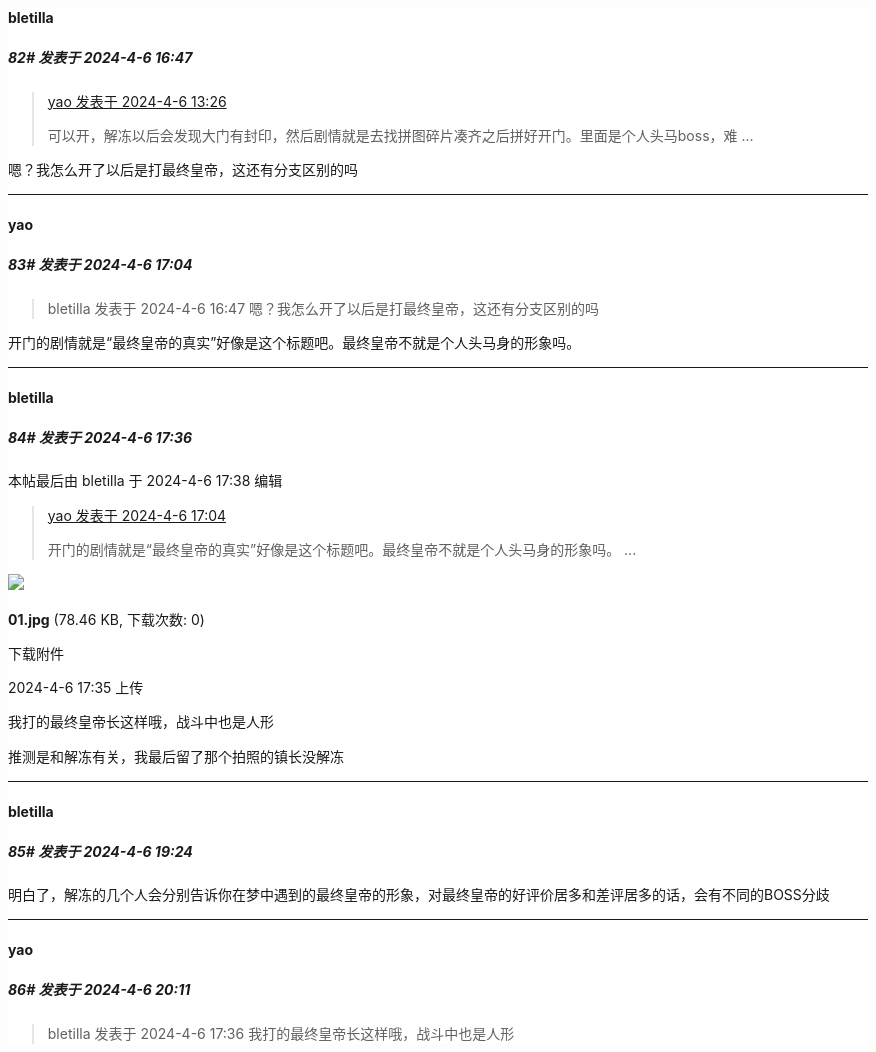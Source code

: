 ####  bletilla  
##### 82#       发表于 2024-4-6 16:47

<blockquote><a href="httphttps://bbs.saraba1st.com/2b/forum.php?mod=redirect&amp;goto=findpost&amp;pid=64499238&amp;ptid=2150951" target="_blank">yao 发表于 2024-4-6 13:26</a>

可以开，解冻以后会发现大门有封印，然后剧情就是去找拼图碎片凑齐之后拼好开门。里面是个人头马boss，难 ...</blockquote>
嗯？我怎么开了以后是打最终皇帝，这还有分支区别的吗

*****

####  yao  
##### 83#       发表于 2024-4-6 17:04

<blockquote>bletilla 发表于 2024-4-6 16:47
嗯？我怎么开了以后是打最终皇帝，这还有分支区别的吗</blockquote>
开门的剧情就是“最终皇帝的真实”好像是这个标题吧。最终皇帝不就是个人头马身的形象吗。

*****

####  bletilla  
##### 84#       发表于 2024-4-6 17:36

 本帖最后由 bletilla 于 2024-4-6 17:38 编辑 
<blockquote><a href="httphttps://bbs.saraba1st.com/2b/forum.php?mod=redirect&amp;goto=findpost&amp;pid=64500997&amp;ptid=2150951" target="_blank">yao 发表于 2024-4-6 17:04</a>

开门的剧情就是“最终皇帝的真实”好像是这个标题吧。最终皇帝不就是个人头马身的形象吗。 ...</blockquote>

<img src="https://img.saraba1st.com/forum/202404/06/173557z9t9kh9nneos2o9s.jpg" referrerpolicy="no-referrer">

<strong>01.jpg</strong> (78.46 KB, 下载次数: 0)

下载附件

2024-4-6 17:35 上传

我打的最终皇帝长这样哦，战斗中也是人形

推测是和解冻有关，我最后留了那个拍照的镇长没解冻

*****

####  bletilla  
##### 85#       发表于 2024-4-6 19:24

明白了，解冻的几个人会分别告诉你在梦中遇到的最终皇帝的形象，对最终皇帝的好评价居多和差评居多的话，会有不同的BOSS分歧

*****

####  yao  
##### 86#       发表于 2024-4-6 20:11

<blockquote>bletilla 发表于 2024-4-6 17:36
我打的最终皇帝长这样哦，战斗中也是人形
